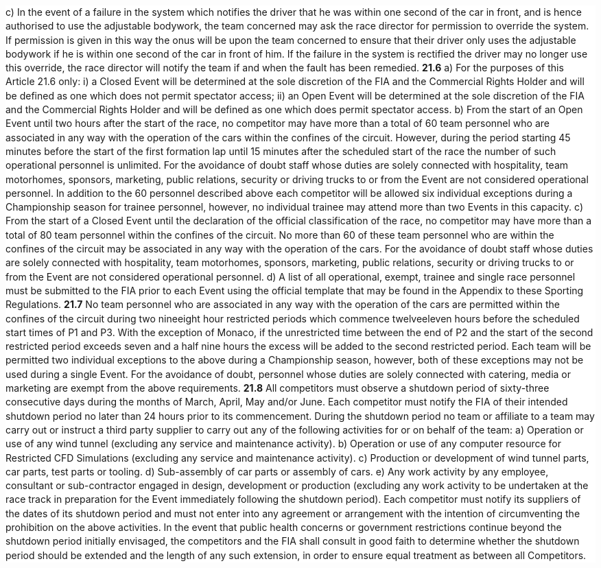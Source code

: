 c) In the event of a failure in the system which notifies the driver that he was within one second of the car in front, and is hence authorised to use the adjustable bodywork, the team concerned may ask the race director for permission to override the system. If permission is given in this way the onus will be upon the team concerned to ensure that their driver only uses the adjustable bodywork if he is within one second of the car in front of him. 
If the failure in the system is rectified the driver may no longer use this override, the race director will notify the team if and when the fault has been remedied. 
**21.6** a) For the purposes of this Article 21.6 only: 
 i) a Closed Event will be determined at the sole discretion of the FIA and the Commercial Rights Holder and will be defined as one which does not permit spectator access; ii) an Open Event will be determined at the sole discretion of the FIA and the Commercial Rights Holder and will be defined as one which does permit spectator access. b) From the start of an Open Event until two hours after the start of the race, no competitor may have more than a total of 60 team personnel who are associated in any way with the operation of the cars within the confines of the circuit. However, during the period starting 45 minutes before the start of the first formation lap until 15 minutes after the scheduled start of the race the number of such operational personnel is unlimited. For the avoidance of doubt staff whose duties are solely connected with hospitality, team motorhomes, sponsors, marketing, public relations, security or driving trucks to or from the Event are not considered operational personnel. In addition to the 60 personnel described above each competitor will be allowed six individual exceptions during a Championship season for trainee personnel, however, no individual trainee may attend more than two Events in this capacity. c) From the start of a Closed Event until the declaration of the official classification of the race, no competitor may have more than a total of 80 team personnel within the confines of the circuit. No more than 60 of these team personnel who are within the confines of the circuit may be associated in any way with the operation of the cars. For the avoidance of doubt staff whose duties are solely connected with hospitality, team motorhomes, 
 sponsors, marketing, public relations, security or driving trucks to or from the Event are not considered operational personnel. d) A list of all operational, exempt, trainee and single race personnel must be submitted to the FIA prior to each Event using the official template that may be found in the Appendix to these Sporting Regulations. 
**21.7** No team personnel who are associated in any way with the operation of the cars are permitted within the confines of the circuit during two nineeight hour restricted periods which commence twelveeleven hours before the scheduled start times of P1 and P3. With the exception of Monaco, if the unrestricted time between the end of P2 and the start of the second restricted period exceeds seven and a half nine hours the excess will be added to the second restricted period. 
Each team will be permitted two individual exceptions to the above during a Championship season, however, both of these exceptions may not be used during a single Event. 
For the avoidance of doubt, personnel whose duties are solely connected with catering, media or marketing are exempt from the above requirements. 
**21.8** All competitors must observe a shutdown period of sixty-three consecutive days during the months of March, April, May and/or June. Each competitor must notify the FIA of their intended shutdown period no later than 24 hours prior to its commencement. 
During the shutdown period no team or affiliate to a team may carry out or instruct a third party supplier to carry out any of the following activities for or on behalf of the team: 
a) Operation or use of any wind tunnel (excluding any service and maintenance activity). 
b) Operation or use of any computer resource for Restricted CFD Simulations (excluding any service and maintenance activity). 
c) Production or development of wind tunnel parts, car parts, test parts or tooling. 
d) Sub-assembly of car parts or assembly of cars. 
e) Any work activity by any employee, consultant or sub-contractor engaged in design, development or production (excluding any work activity to be undertaken at the race track in preparation for the Event immediately following the shutdown period). 
Each competitor must notify its suppliers of the dates of its shutdown period and must not enter into any agreement or arrangement with the intention of circumventing the prohibition on the above activities. 
In the event that public health concerns or government restrictions continue beyond the shutdown period initially envisaged, the competitors and the FIA shall consult in good faith to determine whether the shutdown period should be extended and the length of any such extension, in order to ensure equal treatment as between all Competitors. 